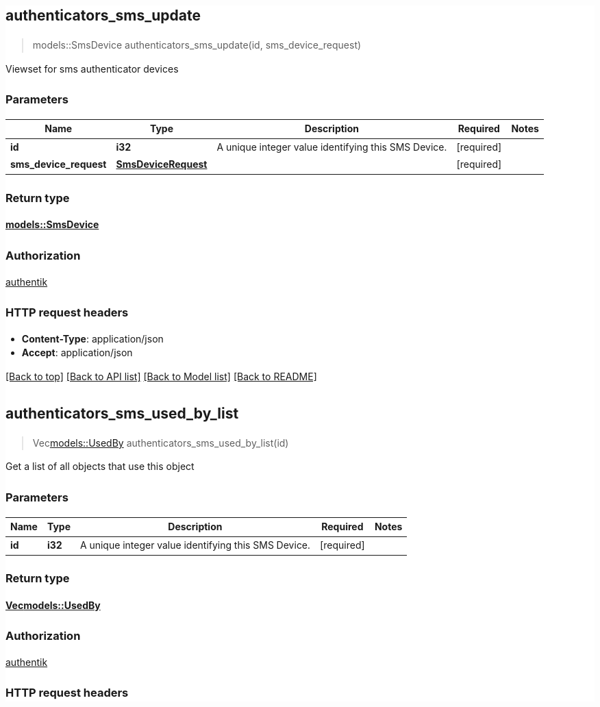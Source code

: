 
## authenticators_sms_update

> models::SmsDevice authenticators_sms_update(id, sms_device_request)


Viewset for sms authenticator devices

### Parameters


Name | Type | Description  | Required | Notes
------------- | ------------- | ------------- | ------------- | -------------
**id** | **i32** | A unique integer value identifying this SMS Device. | [required] |
**sms_device_request** | [**SmsDeviceRequest**](SmsDeviceRequest.md) |  | [required] |

### Return type

[**models::SmsDevice**](SMSDevice.md)

### Authorization

[authentik](../README.md#authentik)

### HTTP request headers

- **Content-Type**: application/json
- **Accept**: application/json

[[Back to top]](#) [[Back to API list]](../README.md#documentation-for-api-endpoints) [[Back to Model list]](../README.md#documentation-for-models) [[Back to README]](../README.md)


## authenticators_sms_used_by_list

> Vec<models::UsedBy> authenticators_sms_used_by_list(id)


Get a list of all objects that use this object

### Parameters


Name | Type | Description  | Required | Notes
------------- | ------------- | ------------- | ------------- | -------------
**id** | **i32** | A unique integer value identifying this SMS Device. | [required] |

### Return type

[**Vec<models::UsedBy>**](UsedBy.md)

### Authorization

[authentik](../README.md#authentik)

### HTTP request headers
